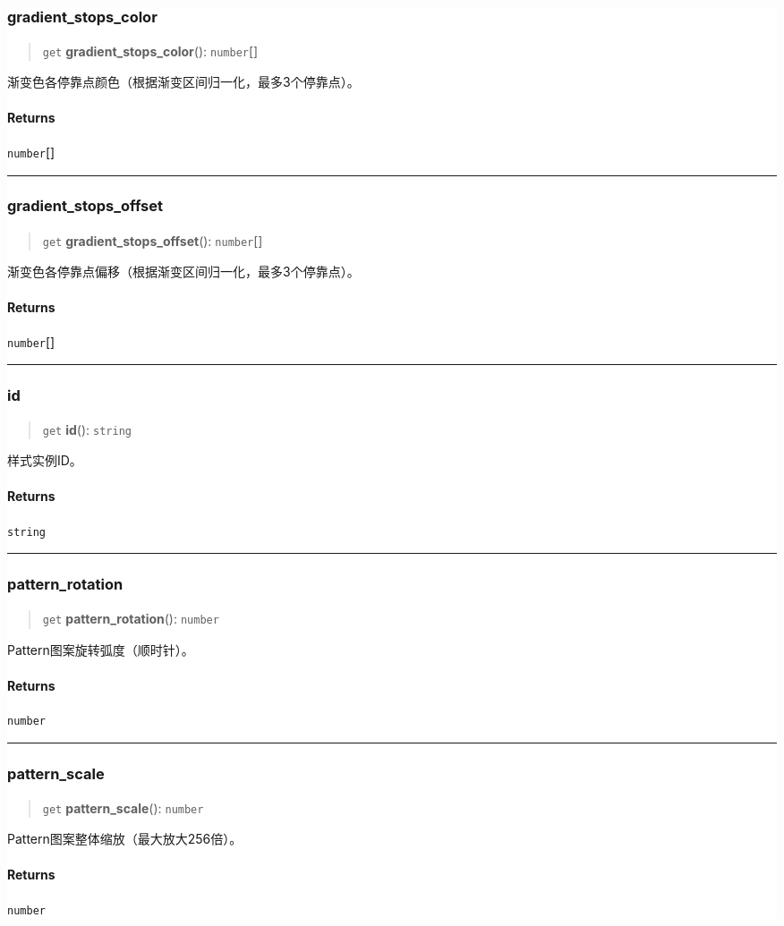 ### gradient\_stops\_color

> `get` **gradient\_stops\_color**(): `number`[]

渐变色各停靠点颜色（根据渐变区间归一化，最多3个停靠点）。

#### Returns

`number`[]

***

### gradient\_stops\_offset

> `get` **gradient\_stops\_offset**(): `number`[]

渐变色各停靠点偏移（根据渐变区间归一化，最多3个停靠点）。

#### Returns

`number`[]

***

### id

> `get` **id**(): `string`

样式实例ID。

#### Returns

`string`

***

### pattern\_rotation

> `get` **pattern\_rotation**(): `number`

Pattern图案旋转弧度（顺时针）。

#### Returns

`number`

***

### pattern\_scale

> `get` **pattern\_scale**(): `number`

Pattern图案整体缩放（最大放大256倍）。

#### Returns

`number`

